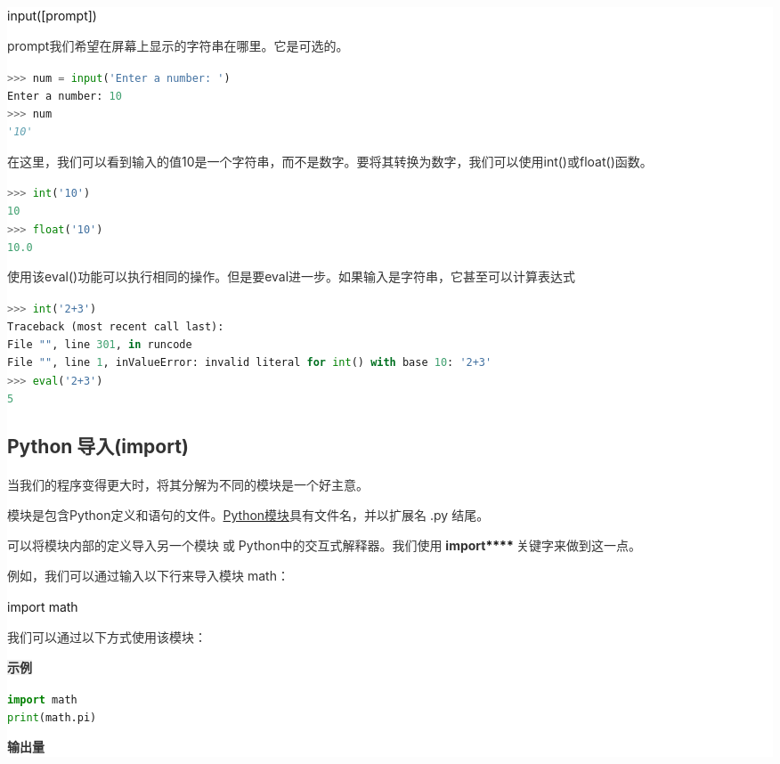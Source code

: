 input([prompt])

<font style="color:rgb(51, 51, 51);">prompt我们希望在屏幕上显示的字符串在哪里。它是可选的。</font>

```python
>>> num = input('Enter a number: ')
Enter a number: 10
>>> num
'10'
```

<font style="color:rgb(51, 51, 51);">在这里，我们可以看到输入的值10是一个字符串，而不是数字。要将其转换为数字，我们可以使用int()或float()函数。</font>

```python
>>> int('10')
10
>>> float('10')
10.0
```

<font style="color:rgb(51, 51, 51);">使用该eval()功能可以执行相同的操作。但是要eval进一步。如果输入是字符串，它甚至可以计算表达式</font>

```python
>>> int('2+3')
Traceback (most recent call last):
File "", line 301, in runcode
File "", line 1, inValueError: invalid literal for int() with base 10: '2+3'
>>> eval('2+3')
5
```

## <font style="color:rgb(51, 51, 51);">Python 导入(import)</font>
<font style="color:rgb(51, 51, 51);">当我们的程序变得更大时，将其分解为不同的模块是一个好主意。</font>

<font style="color:rgb(51, 51, 51);">模块是包含Python定义和语句的文件。</font>[<font style="color:rgb(51, 51, 51);">Python模块</font>](https://www.cainiaoplus.com/python/python-modules.html)<font style="color:rgb(51, 51, 51);">具有文件名，并以扩展名 .py 结尾。</font>

<font style="color:rgb(51, 51, 51);">可以将模块内部的定义导入另一个模块 或 Python中的交互式解释器。我们使用</font><font style="color:rgb(51, 51, 51);"> </font>**<font style="color:rgb(51, 51, 51);">import</font>****<font style="color:rgb(51, 51, 51);"> </font>**<font style="color:rgb(51, 51, 51);">关键字来做到这一点。</font>

<font style="color:rgb(51, 51, 51);">例如，我们可以通过输入以下行来导入模块 math：</font>

import math

<font style="color:rgb(51, 51, 51);">我们可以通过以下方式使用该模块：</font>

**<font style="color:rgb(51, 51, 51);background-color:rgb(239, 239, 239);">示例</font>**

```python
import math
print(math.pi)
```

**<font style="color:rgb(51, 51, 51);">输出量</font>**
